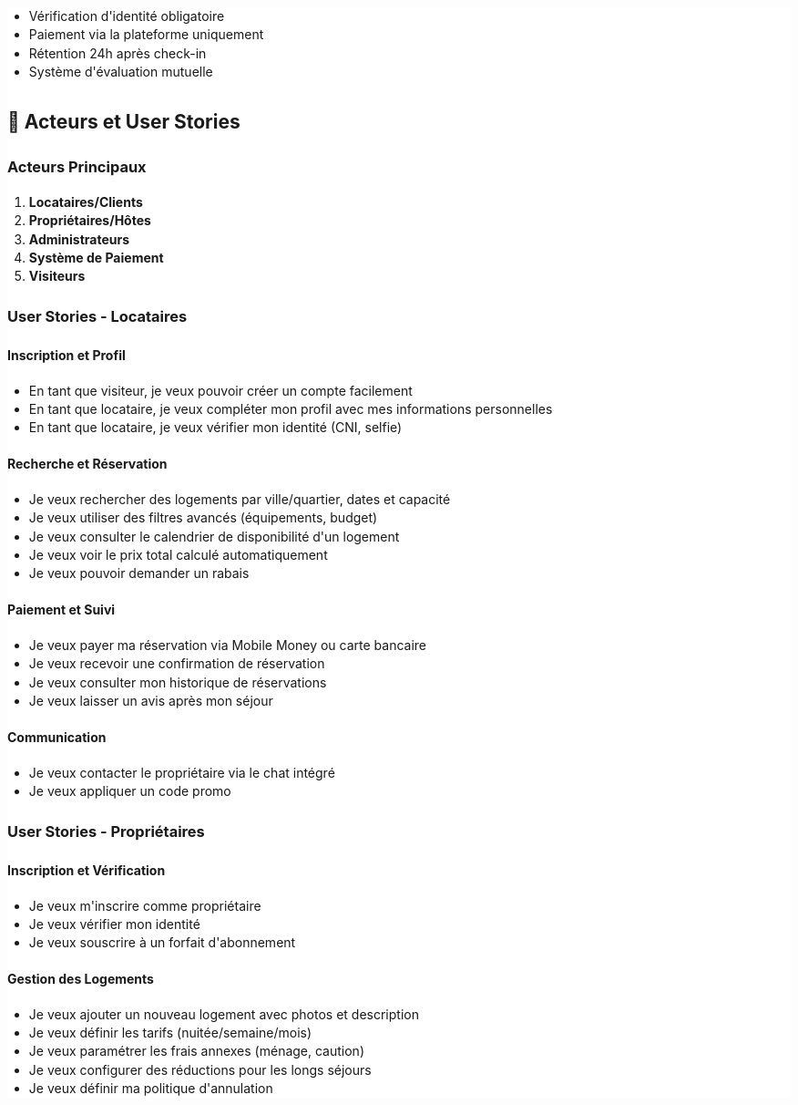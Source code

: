- Vérification d'identité obligatoire
- Paiement via la plateforme uniquement
- Rétention 24h après check-in
- Système d'évaluation mutuelle

## 👥 Acteurs et User Stories

### Acteurs Principaux

1. **Locataires/Clients**
2. **Propriétaires/Hôtes**
3. **Administrateurs**
4. **Système de Paiement**
5. **Visiteurs**

### User Stories - Locataires

#### Inscription et Profil
- En tant que visiteur, je veux pouvoir créer un compte facilement
- En tant que locataire, je veux compléter mon profil avec mes informations personnelles
- En tant que locataire, je veux vérifier mon identité (CNI, selfie)

#### Recherche et Réservation
- Je veux rechercher des logements par ville/quartier, dates et capacité
- Je veux utiliser des filtres avancés (équipements, budget)
- Je veux consulter le calendrier de disponibilité d'un logement
- Je veux voir le prix total calculé automatiquement
- Je veux pouvoir demander un rabais

#### Paiement et Suivi
- Je veux payer ma réservation via Mobile Money ou carte bancaire
- Je veux recevoir une confirmation de réservation
- Je veux consulter mon historique de réservations
- Je veux laisser un avis après mon séjour

#### Communication
- Je veux contacter le propriétaire via le chat intégré
- Je veux appliquer un code promo

### User Stories - Propriétaires

#### Inscription et Vérification
- Je veux m'inscrire comme propriétaire
- Je veux vérifier mon identité
- Je veux souscrire à un forfait d'abonnement

#### Gestion des Logements
- Je veux ajouter un nouveau logement avec photos et description
- Je veux définir les tarifs (nuitée/semaine/mois)
- Je veux paramétrer les frais annexes (ménage, caution)
- Je veux configurer des réductions pour les longs séjours
- Je veux définir ma politique d'annulation
